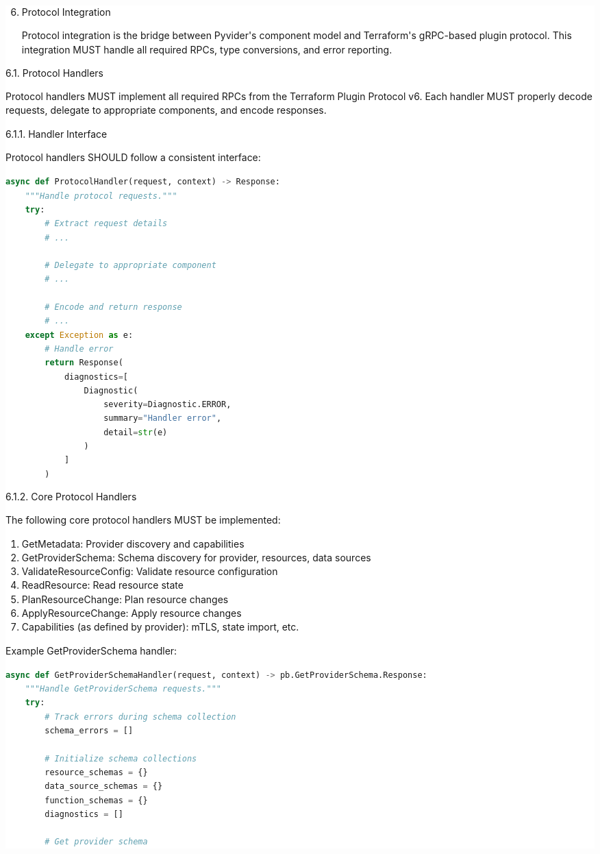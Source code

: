 6. Protocol Integration

   Protocol integration is the bridge between Pyvider's component model
   and Terraform's gRPC-based plugin protocol. This integration MUST
   handle all required RPCs, type conversions, and error reporting.

6.1. Protocol Handlers

   Protocol handlers MUST implement all required RPCs from the Terraform
   Plugin Protocol v6. Each handler MUST properly decode requests,
   delegate to appropriate components, and encode responses.

6.1.1. Handler Interface

   Protocol handlers SHOULD follow a consistent interface:

```python
async def ProtocolHandler(request, context) -> Response:
    """Handle protocol requests."""
    try:
        # Extract request details
        # ...
        
        # Delegate to appropriate component
        # ...
        
        # Encode and return response
        # ...
    except Exception as e:
        # Handle error
        return Response(
            diagnostics=[
                Diagnostic(
                    severity=Diagnostic.ERROR,
                    summary="Handler error",
                    detail=str(e)
                )
            ]
        )
```

6.1.2. Core Protocol Handlers

   The following core protocol handlers MUST be implemented:

   1. GetMetadata: Provider discovery and capabilities
   2. GetProviderSchema: Schema discovery for provider, resources, data sources
   3. ValidateResourceConfig: Validate resource configuration
   4. ReadResource: Read resource state
   5. PlanResourceChange: Plan resource changes
   6. ApplyResourceChange: Apply resource changes
   7. Capabilities (as defined by provider): mTLS, state import, etc.

Example GetProviderSchema handler:

```python
async def GetProviderSchemaHandler(request, context) -> pb.GetProviderSchema.Response:
    """Handle GetProviderSchema requests."""
    try:
        # Track errors during schema collection
        schema_errors = []
        
        # Initialize schema collections
        resource_schemas = {}
        data_source_schemas = {}
        function_schemas = {}
        diagnostics = []

        # Get provider schema
```